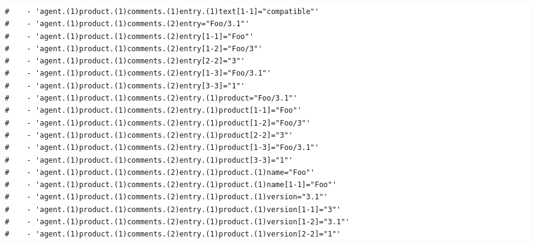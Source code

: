     #    - 'agent.(1)product.(1)comments.(1)entry.(1)text[1-1]="compatible"'
    #    - 'agent.(1)product.(1)comments.(2)entry="Foo/3.1"'
    #    - 'agent.(1)product.(1)comments.(2)entry[1-1]="Foo"'
    #    - 'agent.(1)product.(1)comments.(2)entry[1-2]="Foo/3"'
    #    - 'agent.(1)product.(1)comments.(2)entry[2-2]="3"'
    #    - 'agent.(1)product.(1)comments.(2)entry[1-3]="Foo/3.1"'
    #    - 'agent.(1)product.(1)comments.(2)entry[3-3]="1"'
    #    - 'agent.(1)product.(1)comments.(2)entry.(1)product="Foo/3.1"'
    #    - 'agent.(1)product.(1)comments.(2)entry.(1)product[1-1]="Foo"'
    #    - 'agent.(1)product.(1)comments.(2)entry.(1)product[1-2]="Foo/3"'
    #    - 'agent.(1)product.(1)comments.(2)entry.(1)product[2-2]="3"'
    #    - 'agent.(1)product.(1)comments.(2)entry.(1)product[1-3]="Foo/3.1"'
    #    - 'agent.(1)product.(1)comments.(2)entry.(1)product[3-3]="1"'
    #    - 'agent.(1)product.(1)comments.(2)entry.(1)product.(1)name="Foo"'
    #    - 'agent.(1)product.(1)comments.(2)entry.(1)product.(1)name[1-1]="Foo"'
    #    - 'agent.(1)product.(1)comments.(2)entry.(1)product.(1)version="3.1"'
    #    - 'agent.(1)product.(1)comments.(2)entry.(1)product.(1)version[1-1]="3"'
    #    - 'agent.(1)product.(1)comments.(2)entry.(1)product.(1)version[1-2]="3.1"'
    #    - 'agent.(1)product.(1)comments.(2)entry.(1)product.(1)version[2-2]="1"'